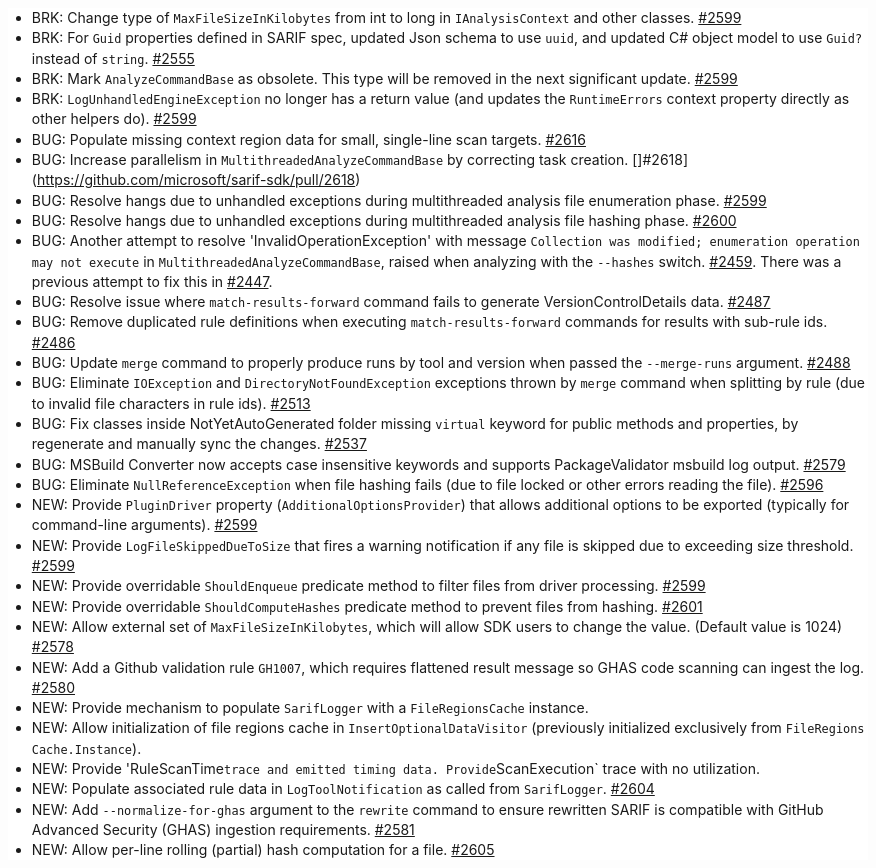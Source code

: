 * BRK: Change type of `MaxFileSizeInKilobytes` from int to long in `IAnalysisContext` and other classes.  [#2599](https://github.com/microsoft/sarif-sdk/pull/2599)
* BRK: For `Guid` properties defined in SARIF spec, updated Json schema to use `uuid`, and updated C# object model to use `Guid?` instead of `string`. [#2555](https://github.com/microsoft/sarif-sdk/pull/2555)
* BRK: Mark `AnalyzeCommandBase` as obsolete. This type will be removed in the next significant update.  [#2599](https://github.com/microsoft/sarif-sdk/pull/2599)
* BRK: `LogUnhandledEngineException` no longer has a return value (and updates the `RuntimeErrors` context property directly as other helpers do).  [#2599](https://github.com/microsoft/sarif-sdk/pull/2599)
* BUG: Populate missing context region data for small, single-line scan targets. [#2616](https://github.com/microsoft/sarif-sdk/pull/2616)
* BUG: Increase parallelism in `MultithreadedAnalyzeCommandBase` by correcting task creation. []#2618](https://github.com/microsoft/sarif-sdk/pull/2618)
* BUG: Resolve hangs due to unhandled exceptions during multithreaded analysis file enumeration phase.  [#2599](https://github.com/microsoft/sarif-sdk/pull/2599)
* BUG: Resolve hangs due to unhandled exceptions during multithreaded analysis file hashing phase.  [#2600](https://github.com/microsoft/sarif-sdk/pull/2600)
* BUG: Another attempt to resolve 'InvalidOperationException' with message `Collection was modified; enumeration operation may not execute` in `MultithreadedAnalyzeCommandBase`, raised when analyzing with the `--hashes` switch. [#2459](https://github.com/microsoft/sarif-sdk/pull/2549). There was a previous attempt to fix this in [#2447](https://github.com/microsoft/sarif-sdk/pull/2447).
* BUG: Resolve issue where `match-results-forward` command fails to generate VersionControlDetails data. [#2487](https://github.com/microsoft/sarif-sdk/pull/2487)
* BUG: Remove duplicated rule definitions when executing `match-results-forward` commands for results with sub-rule ids. [#2486](https://github.com/microsoft/sarif-sdk/pull/2486)
* BUG: Update `merge` command to properly produce runs by tool and version when passed the `--merge-runs` argument. [#2488](https://github.com/microsoft/sarif-sdk/pull/2488)
* BUG: Eliminate `IOException` and `DirectoryNotFoundException` exceptions thrown by `merge` command when splitting by rule (due to invalid file characters in rule ids). [#2513](https://github.com/microsoft/sarif-sdk/pull/2513)
* BUG: Fix classes inside NotYetAutoGenerated folder missing `virtual` keyword for public methods and properties, by regenerate and manually sync the changes. [#2537](https://github.com/microsoft/sarif-sdk/pull/2537)
* BUG: MSBuild Converter now accepts case insensitive keywords and supports PackageValidator msbuild log output. [#2579](https://github.com/microsoft/sarif-sdk/pull/2579)
* BUG: Eliminate `NullReferenceException` when file hashing fails (due to file locked or other errors reading the file). [#2596](https://github.com/microsoft/sarif-sdk/pull/2596)
* NEW: Provide `PluginDriver` property (`AdditionalOptionsProvider`) that allows additional options to be exported (typically for command-line arguments).  [#2599](https://github.com/microsoft/sarif-sdk/pull/2599)
* NEW: Provide `LogFileSkippedDueToSize` that fires a warning notification if any file is skipped due to exceeding size threshold. [#2599](https://github.com/microsoft/sarif-sdk/pull/2599)
* NEW: Provide overridable `ShouldEnqueue` predicate method to filter files from driver processing.  [#2599](https://github.com/microsoft/sarif-sdk/pull/2599)
* NEW: Provide overridable `ShouldComputeHashes` predicate method to prevent files from hashing.  [#2601](https://github.com/microsoft/sarif-sdk/pull/2601)
* NEW: Allow external set of `MaxFileSizeInKilobytes`, which will allow SDK users to change the value. (Default value is 1024) [#2578](https://github.com/microsoft/sarif-sdk/pull/2578)
* NEW: Add a Github validation rule `GH1007`, which requires flattened result message so GHAS code scanning can ingest the log. [#2580](https://github.com/microsoft/sarif-sdk/issues/2580)
* NEW: Provide mechanism to populate `SarifLogger` with a `FileRegionsCache` instance.
* NEW: Allow initialization of file regions cache in `InsertOptionalDataVisitor` (previously initialized exclusively from `FileRegionsCache.Instance`).
* NEW: Provide 'RuleScanTime` trace and emitted timing data. Provide `ScanExecution` trace with no utilization.
* NEW: Populate associated rule data in `LogToolNotification` as called from `SarifLogger`. [#2604](https://github.com/microsoft/sarif-sdk/pull/2604)
* NEW: Add `--normalize-for-ghas` argument to the `rewrite` command to ensure rewritten SARIF is compatible with GitHub Advanced Security (GHAS) ingestion requirements. [#2581](https://github.com/microsoft/sarif-sdk/pull/2581)
* NEW: Allow per-line rolling (partial) hash computation for a file. [#2605](https://github.com/microsoft/sarif-sdk/pull/2605)